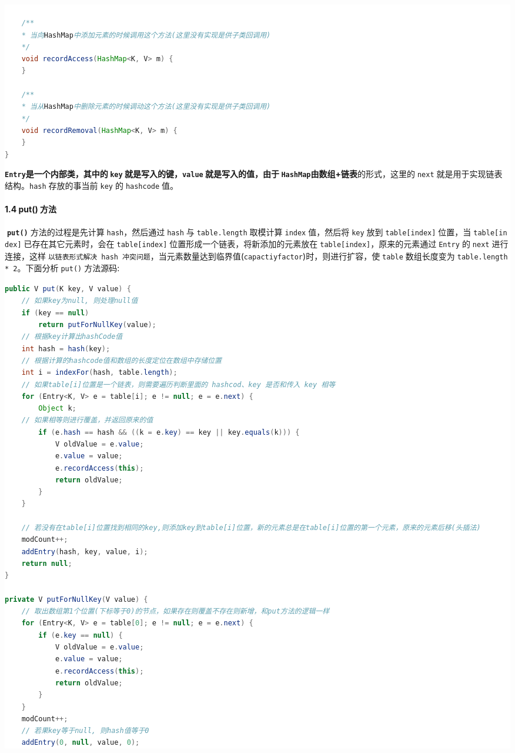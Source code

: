 ```java
    
    /** 
    * 当向HashMap中添加元素的时候调用这个方法(这里没有实现是供子类回调用) 
    */ 
    void recordAccess(HashMap<K, V> m) { 
    } 
    
    /** 
    * 当从HashMap中删除元素的时候调动这个方法(这里没有实现是供子类回调用) 
    */ 
    void recordRemoval(HashMap<K, V> m) { 
    } 
}
```

**`Entry`**是一个内部类，其中的 `key` 就是写入的键，`value` 就是写入的值，由于 `HashMap`由**数组+链表**的形式，这里的 `next` 就是用于实现链表结构。`hash` 存放的事当前 `key` 的 `hashcode` 值。

#### 1.4 put() 方法

​	**`put()`** 方法的过程是先计算 `hash`，然后通过 `hash` 与 `table.length` 取模计算 `index` 值，然后将 `key` 放到 `table[index]` 位置，当 `table[index]` 已存在其它元素时，会在 `table[index]` 位置形成一个链表，将新添加的元素放在 `table[index]`，原来的元素通过 `Entry` 的 `next` 进行连接，这样 `以链表形式解决 hash 冲突问题`，当元素数量达到临界值(`capactiyfactor`)时，则进行扩容，使 `table` 数组长度变为 `table.length * 2`。下面分析 `put()` 方法源码:

```java
public V put(K key, V value) {
    // 如果key为null, 则处理null值
	if (key == null)
        return putForNullKey(value);
    // 根据key计算出hashCode值
	int hash = hash(key);
    // 根据计算的hashcode值和数组的长度定位在数组中存储位置
	int i = indexFor(hash, table.length);
    // 如果table[i]位置是一个链表，则需要遍历判断里面的 hashcod、key 是否和传入 key 相等
 	for (Entry<K, V> e = table[i]; e != null; e = e.next) {
        Object k;
	// 如果相等则进行覆盖，并返回原来的值
		if (e.hash == hash && ((k = e.key) == key || key.equals(k))) {
            V oldValue = e.value; 
            e.value = value; 
            e.recordAccess(this); 
            return oldValue; 
        } 
    }
    
    // 若没有在table[i]位置找到相同的key,则添加key到table[i]位置，新的元素总是在table[i]位置的第一个元素，原来的元素后移(头插法)
    modCount++;
    addEntry(hash, key, value, i);
    return null;
}

private V putForNullKey(V value) {
    // 取出数组第1个位置(下标等于0)的节点，如果存在则覆盖不存在则新增，和put方法的逻辑一样
	for (Entry<K, V> e = table[0]; e != null; e = e.next) {
        if (e.key == null) {
            V oldValue = e.value; 
            e.value = value; 
            e.recordAccess(this); 
            return oldValue; 
        } 
    } 
    modCount++;
    // 若果key等于null, 则hash值等于0
    addEntry(0, null, value, 0);
```